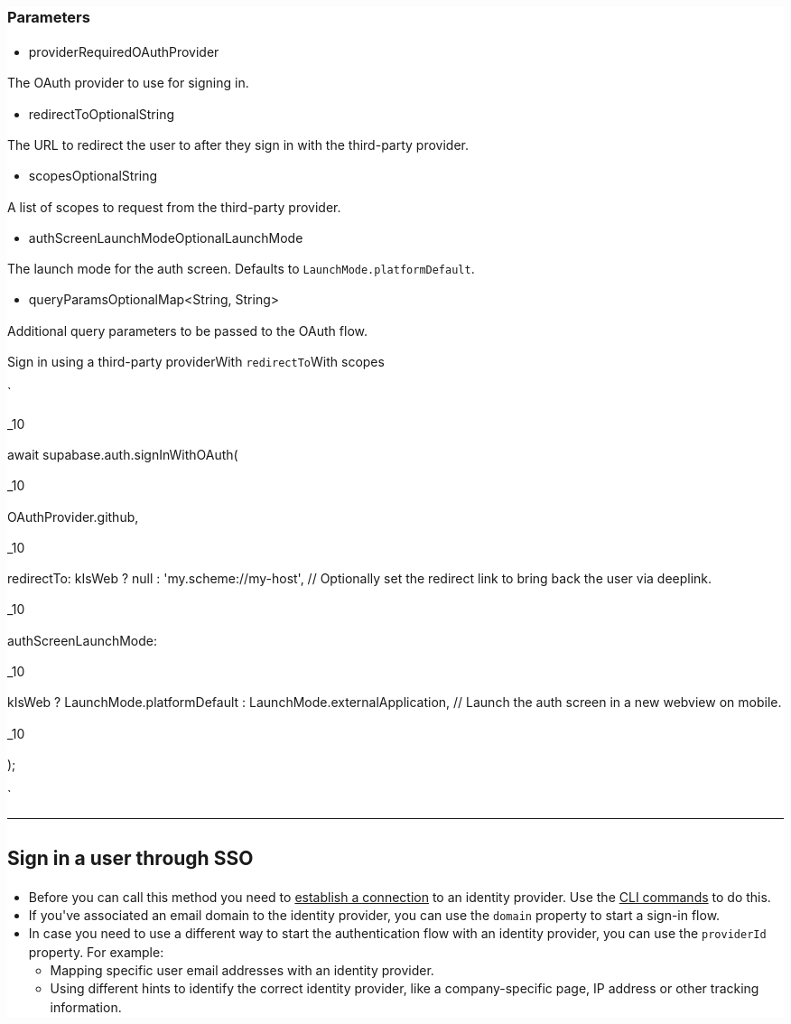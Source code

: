 ### Parameters

  * providerRequiredOAuthProvider

The OAuth provider to use for signing in.

  * redirectToOptionalString

The URL to redirect the user to after they sign in with the third-party
provider.

  * scopesOptionalString

A list of scopes to request from the third-party provider.

  * authScreenLaunchModeOptionalLaunchMode

The launch mode for the auth screen. Defaults to `LaunchMode.platformDefault`.

  * queryParamsOptionalMap<String, String>

Additional query parameters to be passed to the OAuth flow.

Sign in using a third-party providerWith `redirectTo`With scopes

`  

_10

await supabase.auth.signInWithOAuth(

_10

OAuthProvider.github,

_10

redirectTo: kIsWeb ? null : 'my.scheme://my-host', // Optionally set the
redirect link to bring back the user via deeplink.

_10

authScreenLaunchMode:

_10

kIsWeb ? LaunchMode.platformDefault : LaunchMode.externalApplication, //
Launch the auth screen in a new webview on mobile.

_10

);

  
`

* * *

## Sign in a user through SSO

  * Before you can call this method you need to [establish a connection](/docs/guides/auth/sso/auth-sso-saml#managing-saml-20-connections) to an identity provider. Use the [CLI commands](/docs/reference/cli/supabase-sso) to do this.
  * If you've associated an email domain to the identity provider, you can use the `domain` property to start a sign-in flow.
  * In case you need to use a different way to start the authentication flow with an identity provider, you can use the `providerId` property. For example:
    * Mapping specific user email addresses with an identity provider.
    * Using different hints to identify the correct identity provider, like a company-specific page, IP address or other tracking information.
